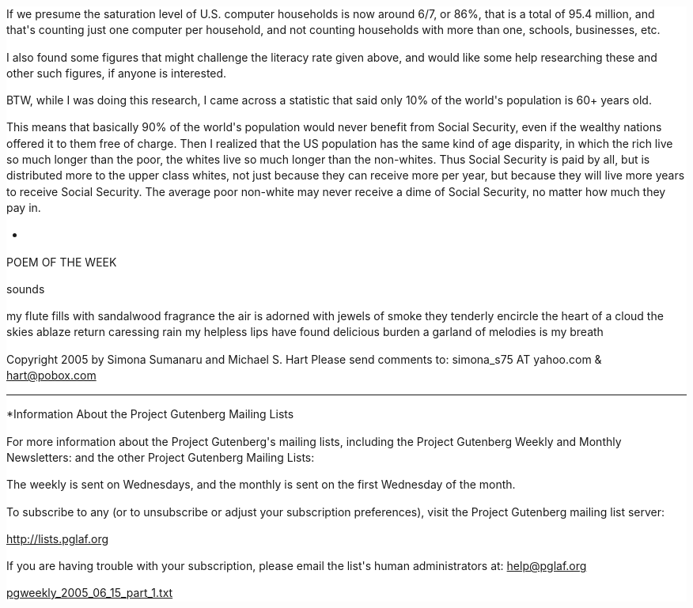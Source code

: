 If we presume the saturation level of U.S. computer households
is now around 6/7, or 86%, that is a total of 95.4 million,
and that's counting just one computer per household, and not
counting households with more than one, schools, businesses, etc.

I also found some figures that might challenge the literacy rate
given above, and would like some help researching these and other
such figures, if anyone is interested.

BTW, while I was doing this research, I came across a statistic
that said only 10% of the world's population is 60+ years old.

This means that basically 90% of the world's population would
never benefit from Social Security, even if the wealthy nations
offered it to them free of charge.  Then I realized that the US
population has the same kind of age disparity, in which the rich
live so much longer than the poor, the whites live so much longer
than the non-whites.  Thus Social Security is paid by all, but is
distributed more to the upper class whites, not just because they
can receive more per year, but because they will live more years
to receive Social Security.  The average poor non-white may never
receive a dime of Social Security, no matter how much they pay in.

*

POEM OF THE WEEK

sounds

my flute fills with sandalwood fragrance
the air is adorned with jewels of smoke
they tenderly encircle the heart of a cloud
the skies ablaze return caressing rain
my helpless lips have found delicious burden
a garland of melodies is my breath


Copyright 2005 by Simona Sumanaru and Michael S. Hart
Please send comments to:  simona_s75 AT yahoo.com & hart@pobox.com

***

*Information About the Project Gutenberg Mailing Lists

For more information about the Project Gutenberg's mailing lists,
including the Project Gutenberg Weekly and Monthly Newsletters:
and the other Project Gutenberg Mailing Lists:

The weekly is sent on Wednesdays, and the monthly is sent on the
first Wednesday of the month.

To subscribe to any (or to unsubscribe or adjust your subscription
preferences), visit the Project Gutenberg mailing list server:

http://lists.pglaf.org

If you are having trouble with your subscription, please
email the list's human administrators at: help@pglaf.org</pre>

<a href="/nl_archives/2005/pgweekly_2005_06_15_part_1.txt" target="_blank" rel="nofollow">pgweekly_2005_06_15_part_1.txt</a>
